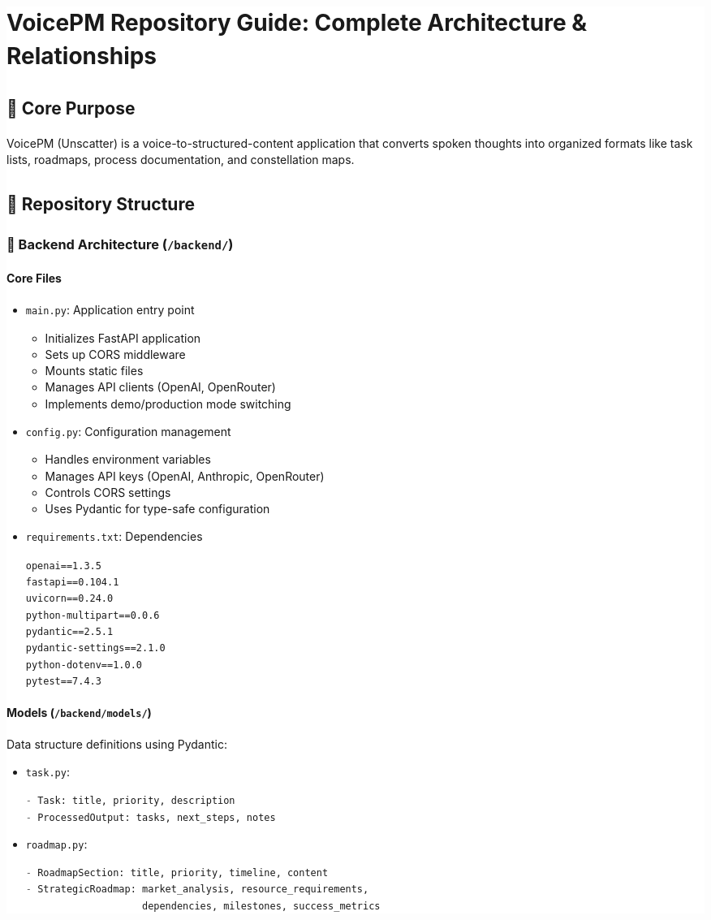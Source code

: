 # VoicePM Repository Guide: Complete Architecture & Relationships

## 🌟 Core Purpose
VoicePM (Unscatter) is a voice-to-structured-content application that converts spoken thoughts into organized formats like task lists, roadmaps, process documentation, and constellation maps.

## 📁 Repository Structure

### 🔧 Backend Architecture (`/backend/`)

#### Core Files
- `main.py`: Application entry point
  - Initializes FastAPI application
  - Sets up CORS middleware
  - Mounts static files
  - Manages API clients (OpenAI, OpenRouter)
  - Implements demo/production mode switching

- `config.py`: Configuration management
  - Handles environment variables
  - Manages API keys (OpenAI, Anthropic, OpenRouter)
  - Controls CORS settings
  - Uses Pydantic for type-safe configuration

- `requirements.txt`: Dependencies
  ```
  openai==1.3.5
  fastapi==0.104.1
  uvicorn==0.24.0
  python-multipart==0.0.6
  pydantic==2.5.1
  pydantic-settings==2.1.0
  python-dotenv==1.0.0
  pytest==7.4.3
  ```

#### Models (`/backend/models/`)
Data structure definitions using Pydantic:

- `task.py`:
  ```python
  - Task: title, priority, description
  - ProcessedOutput: tasks, next_steps, notes
  ```

- `roadmap.py`:
  ```python
  - RoadmapSection: title, priority, timeline, content
  - StrategicRoadmap: market_analysis, resource_requirements,
                      dependencies, milestones, success_metrics
  ```
